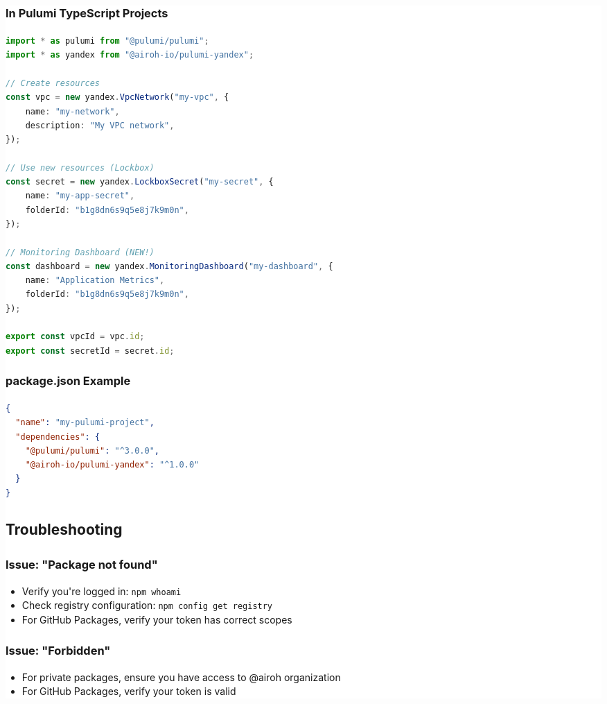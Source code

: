### In Pulumi TypeScript Projects

```typescript
import * as pulumi from "@pulumi/pulumi";
import * as yandex from "@airoh-io/pulumi-yandex";

// Create resources
const vpc = new yandex.VpcNetwork("my-vpc", {
    name: "my-network",
    description: "My VPC network",
});

// Use new resources (Lockbox)
const secret = new yandex.LockboxSecret("my-secret", {
    name: "my-app-secret",
    folderId: "b1g8dn6s9q5e8j7k9m0n",
});

// Monitoring Dashboard (NEW!)
const dashboard = new yandex.MonitoringDashboard("my-dashboard", {
    name: "Application Metrics",
    folderId: "b1g8dn6s9q5e8j7k9m0n",
});

export const vpcId = vpc.id;
export const secretId = secret.id;
```

### package.json Example

```json
{
  "name": "my-pulumi-project",
  "dependencies": {
    "@pulumi/pulumi": "^3.0.0",
    "@airoh-io/pulumi-yandex": "^1.0.0"
  }
}
```

## Troubleshooting

### Issue: "Package not found"
- Verify you're logged in: `npm whoami`
- Check registry configuration: `npm config get registry`
- For GitHub Packages, verify your token has correct scopes

### Issue: "Forbidden"
- For private packages, ensure you have access to @airoh organization
- For GitHub Packages, verify your token is valid
